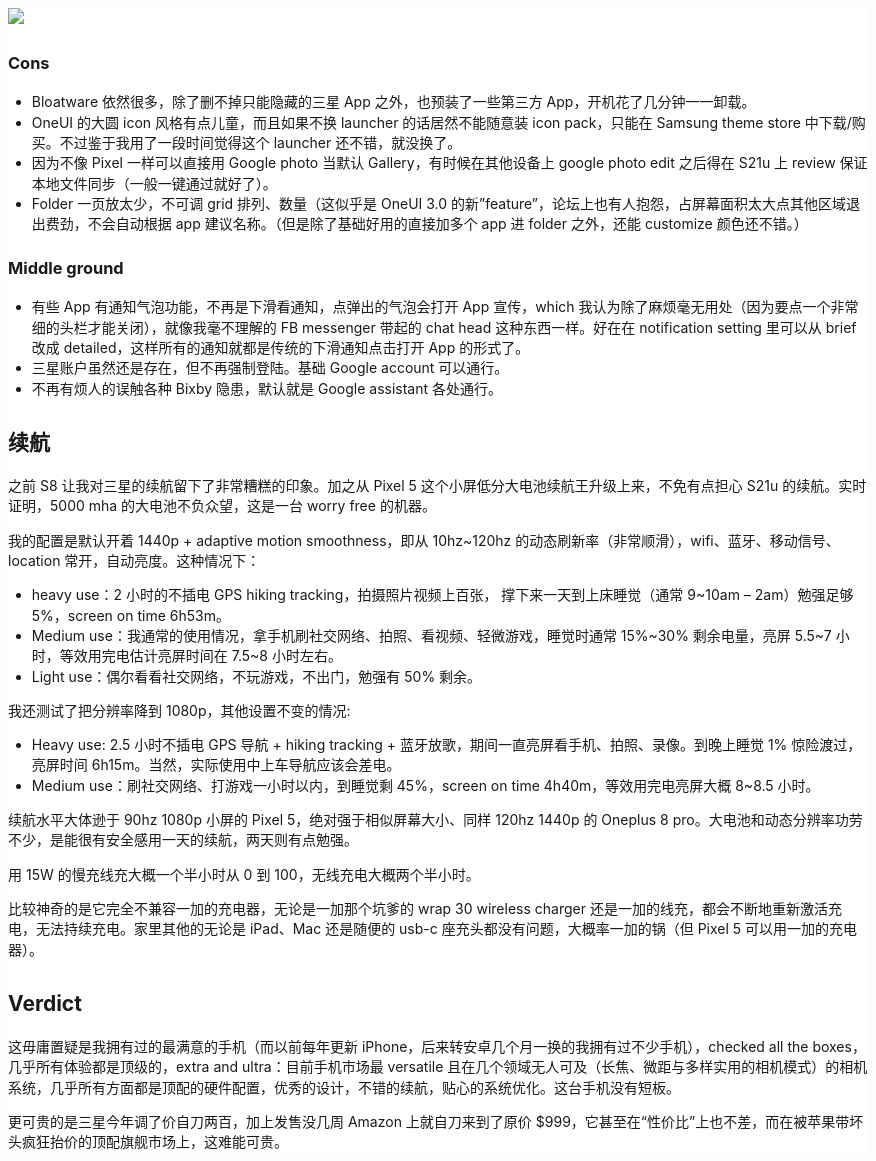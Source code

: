 ![](https://s3.nl-ams.scw.cloud/mtfront-blog/2021/03/20210319_210505-scaled-e1616213443906-1024x768.jpg)

### Cons

- Bloatware 依然很多，除了删不掉只能隐藏的三星 App 之外，也预装了一些第三方 App，开机花了几分钟一一卸载。
- OneUI 的大圆 icon 风格有点儿童，而且如果不换 launcher 的话居然不能随意装 icon pack，只能在 Samsung theme store 中下载/购买。不过鉴于我用了一段时间觉得这个 launcher 还不错，就没换了。
- 因为不像 Pixel 一样可以直接用 Google photo 当默认 Gallery，有时候在其他设备上 google photo edit 之后得在 S21u 上 review 保证本地文件同步（一般一键通过就好了）。
- Folder 一页放太少，不可调 grid 排列、数量（这似乎是 OneUI 3.0 的新”feature”，论坛上也有人抱怨，占屏幕面积太大点其他区域退出费劲，不会自动根据 app 建议名称。（但是除了基础好用的直接加多个 app 进 folder 之外，还能 customize 颜色还不错。）

### Middle ground

- 有些 App 有通知气泡功能，不再是下滑看通知，点弹出的气泡会打开 App 宣传，which 我认为除了麻烦毫无用处（因为要点一个非常细的头栏才能关闭），就像我毫不理解的 FB messenger 带起的 chat head 这种东西一样。好在在 notification setting 里可以从 brief 改成 detailed，这样所有的通知就都是传统的下滑通知点击打开 App 的形式了。
- 三星账户虽然还是存在，但不再强制登陆。基础 Google account 可以通行。
- 不再有烦人的误触各种 Bixby 隐患，默认就是 Google assistant 各处通行。

## 续航

之前 S8 让我对三星的续航留下了非常糟糕的印象。加之从 Pixel 5 这个小屏低分大电池续航王升级上来，不免有点担心 S21u 的续航。实时证明，5000 mha 的大电池不负众望，这是一台 worry free 的机器。

我的配置是默认开着 1440p + adaptive motion smoothness，即从 10hz~120hz 的动态刷新率（非常顺滑），wifi、蓝牙、移动信号、location 常开，自动亮度。这种情况下：

- heavy use：2 小时的不插电 GPS hiking tracking，拍摄照片视频上百张， 撑下来一天到上床睡觉（通常 9~10am – 2am）勉强足够 5%，screen on time 6h53m。
- Medium use：我通常的使用情况，拿手机刷社交网络、拍照、看视频、轻微游戏，睡觉时通常 15%~30% 剩余电量，亮屏 5.5~7 小时，等效用完电估计亮屏时间在 7.5~8 小时左右。
- Light use：偶尔看看社交网络，不玩游戏，不出门，勉强有 50% 剩余。

我还测试了把分辨率降到 1080p，其他设置不变的情况:

- Heavy use: 2.5 小时不插电 GPS 导航 + hiking tracking + 蓝牙放歌，期间一直亮屏看手机、拍照、录像。到晚上睡觉 1% 惊险渡过，亮屏时间 6h15m。当然，实际使用中上车导航应该会差电。
- Medium use：刷社交网络、打游戏一小时以内，到睡觉剩 45%，screen on time 4h40m，等效用完电亮屏大概 8~8.5 小时。

续航水平大体逊于 90hz 1080p 小屏的 Pixel 5，绝对强于相似屏幕大小、同样 120hz 1440p 的 Oneplus 8 pro。大电池和动态分辨率功劳不少，是能很有安全感用一天的续航，两天则有点勉强。

用 15W 的慢充线充大概一个半小时从 0 到 100，无线充电大概两个半小时。

比较神奇的是它完全不兼容一加的充电器，无论是一加那个坑爹的 wrap 30 wireless charger 还是一加的线充，都会不断地重新激活充电，无法持续充电。家里其他的无论是 iPad、Mac 还是随便的 usb-c 座充头都没有问题，大概率一加的锅（但 Pixel 5 可以用一加的充电器）。

## Verdict

这毋庸置疑是我拥有过的最满意的手机（而以前每年更新 iPhone，后来转安卓几个月一换的我拥有过不少手机），checked all the boxes，几乎所有体验都是顶级的，extra and ultra：目前手机市场最 versatile 且在几个领域无人可及（长焦、微距与多样实用的相机模式）的相机系统，几乎所有方面都是顶配的硬件配置，优秀的设计，不错的续航，贴心的系统优化。这台手机没有短板。

更可贵的是三星今年调了价自刀两百，加上发售没几周 Amazon 上就自刀来到了原价 $999，它甚至在“性价比”上也不差，而在被苹果带坏头疯狂抬价的顶配旗舰市场上，这难能可贵。
